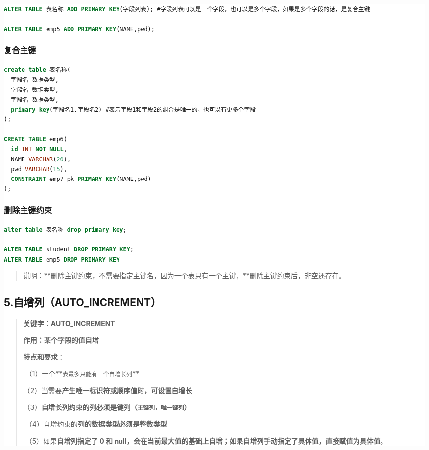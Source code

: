 ```sql
ALTER TABLE 表名称 ADD PRIMARY KEY(字段列表); #字段列表可以是一个字段，也可以是多个字段，如果是多个字段的话，是复合主键

ALTER TABLE emp5 ADD PRIMARY KEY(NAME,pwd);
```

### 复合主键

```sql
create table 表名称(
  字段名 数据类型,
  字段名 数据类型,
  字段名 数据类型,
  primary key(字段名1,字段名2) #表示字段1和字段2的组合是唯一的，也可以有更多个字段
);

CREATE TABLE emp6(
  id INT NOT NULL,
  NAME VARCHAR(20),
  pwd VARCHAR(15),
  CONSTRAINT emp7_pk PRIMARY KEY(NAME,pwd)
);
```

### 删除主键约束

```sql
alter table 表名称 drop primary key;

ALTER TABLE student DROP PRIMARY KEY;
ALTER TABLE emp5 DROP PRIMARY KEY
```

> 说明：**删除主键约束，不需要指定主键名，因为一个表只有一个主键，**删除主键约束后，非空还存在。

## 5.自增列（AUTO_INCREMENT）

> **关键字：AUTO_INCREMENT**
>
> **作用：某个字段的值自增**
>
> **特点和要求**：
>
> ​	（1）一个**`表最多只能有一个自增长列`**
>
> ​	（2）当需要**产生唯一标识符或顺序值时，可设置自增长**
>
> ​	（3）**自增长列约束的列必须是键列（`主键列，唯一键列`）**
>
> ​	（4）自增约束的**列的数据类型必须是整数类型**
>
> ​	（5）如果**自增列指定了 0 和 null，会在当前最大值的基础上自增；如果自增列手动指定了具体值，直接赋值为具体值**。
